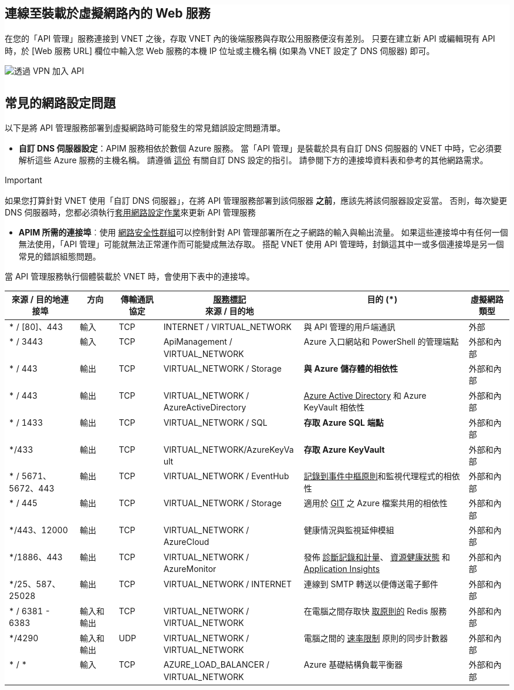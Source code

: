 ## <a name="connect-to-a-web-service-hosted-within-a-virtual-network"></a><a name="connect-vnet"> </a>連線至裝載於虛擬網路內的 Web 服務
在您的「API 管理」服務連接到 VNET 之後，存取 VNET 內的後端服務與存取公用服務便沒有差別。 只要在建立新 API 或編輯現有 API 時，於 [Web 服務 URL] 欄位中輸入您 Web 服務的本機 IP 位址或主機名稱 (如果為 VNET 設定了 DNS 伺服器) 即可。

![透過 VPN 加入 API][api-management-setup-vpn-add-api]

## <a name="common-network-configuration-issues"></a><a name="network-configuration-issues"> </a>常見的網路設定問題
以下是將 API 管理服務部署到虛擬網路時可能發生的常見錯誤設定問題清單。

* **自訂 DNS 伺服器設定**：APIM 服務相依於數個 Azure 服務。 當「API 管理」是裝載於具有自訂 DNS 伺服器的 VNET 中時，它必須要解析這些 Azure 服務的主機名稱。 請遵循 [這份](../virtual-network/virtual-networks-name-resolution-for-vms-and-role-instances.md#name-resolution-that-uses-your-own-dns-server) 有關自訂 DNS 設定的指引。 請參閱下方的連接埠資料表和參考的其他網路需求。

> [!IMPORTANT]
> 如果您打算針對 VNET 使用「自訂 DNS 伺服器」，在將 API 管理服務部署到該伺服器 **之前**，應該先將該伺服器設定妥當。 否則，每次變更 DNS 伺服器時，您都必須執行[套用網路設定作業](/rest/api/apimanagement/2019-12-01/apimanagementservice/applynetworkconfigurationupdates)來更新 API 管理服務

* **APIM 所需的連接埠**︰使用 [網路安全性群組][Network Security Group]可以控制針對 API 管理部署所在之子網路的輸入與輸出流量。 如果這些連接埠中有任何一個無法使用，「API 管理」可能就無法正常運作而可能變成無法存取。 搭配 VNET 使用 API 管理時，封鎖這其中一或多個連接埠是另一個常見的錯誤組態問題。

<a name="required-ports"> </a> 當 API 管理服務執行個體裝載於 VNET 時，會使用下表中的連接埠。

| 來源 / 目的地連接埠 | 方向          | 傳輸通訊協定 |   [服務標記](../virtual-network/network-security-groups-overview.md#service-tags) <br> 來源 / 目的地   | 目的 (\*)                                                 | 虛擬網路類型 |
|------------------------------|--------------------|--------------------|---------------------------------------|-------------------------------------------------------------|----------------------|
| * / [80]、443                  | 輸入            | TCP                | INTERNET / VIRTUAL_NETWORK            | 與 API 管理的用戶端通訊                      | 外部             |
| * / 3443                     | 輸入            | TCP                | ApiManagement / VIRTUAL_NETWORK       | Azure 入口網站和 PowerShell 的管理端點         | 外部和內部  |
| * / 443                  | 輸出           | TCP                | VIRTUAL_NETWORK / Storage             | **與 Azure 儲存體的相依性**                             | 外部和內部  |
| * / 443                  | 輸出           | TCP                | VIRTUAL_NETWORK / AzureActiveDirectory | [Azure Active Directory](api-management-howto-aad.md) 和 Azure KeyVault 相依性                  | 外部和內部  |
| * / 1433                     | 輸出           | TCP                | VIRTUAL_NETWORK / SQL                 | **存取 Azure SQL 端點**                           | 外部和內部  |
| */433                     | 輸出           | TCP                | VIRTUAL_NETWORK/AzureKeyVault                 | **存取 Azure KeyVault**                           | 外部和內部  |
| * / 5671、5672、443          | 輸出           | TCP                | VIRTUAL_NETWORK / EventHub            | [記錄到事件中樞原則](api-management-howto-log-event-hubs.md)和監視代理程式的相依性 | 外部和內部  |
| * / 445                      | 輸出           | TCP                | VIRTUAL_NETWORK / Storage             | 適用於 [GIT](api-management-configuration-repository-git.md) 之 Azure 檔案共用的相依性                      | 外部和內部  |
| */443、12000                     | 輸出           | TCP                | VIRTUAL_NETWORK / AzureCloud            | 健康情況與監視延伸模組         | 外部和內部  |
| */1886、443                     | 輸出           | TCP                | VIRTUAL_NETWORK / AzureMonitor         | 發佈 [診斷記錄和計量](api-management-howto-use-azure-monitor.md)、 [資源健康狀態](../service-health/resource-health-overview.md) 和 [Application Insights](api-management-howto-app-insights.md)                   | 外部和內部  |
| */25、587、25028                       | 輸出           | TCP                | VIRTUAL_NETWORK / INTERNET            | 連線到 SMTP 轉送以便傳送電子郵件                    | 外部和內部  |
| * / 6381 - 6383              | 輸入和輸出 | TCP                | VIRTUAL_NETWORK / VIRTUAL_NETWORK     | 在電腦之間存取快 [取原則的](api-management-caching-policies.md) Redis 服務         | 外部和內部  |
| */4290              | 輸入和輸出 | UDP                | VIRTUAL_NETWORK / VIRTUAL_NETWORK     | 電腦之間的 [速率限制](api-management-access-restriction-policies.md#LimitCallRateByKey) 原則的同步計數器         | 外部和內部  |
| * / \*                        | 輸入            | TCP                | AZURE_LOAD_BALANCER / VIRTUAL_NETWORK | Azure 基礎結構負載平衡器                          | 外部和內部  |


[api-management-using-vnet-menu]: ./media/api-management-using-with-vnet/api-management-menu-vnet.png
[api-management-setup-vpn-select]: ./media/api-management-using-with-vnet/api-management-using-vnet-select.png
[api-management-setup-vpn-add-api]: ./media/api-management-using-with-vnet/api-management-using-vnet-add-api.png
[api-management-vnet-private]: ./media/api-management-using-with-vnet/api-management-vnet-internal.png
[api-management-vnet-public]: ./media/api-management-using-with-vnet/api-management-vnet-external.png
[Enable VPN connections]: #enable-vpn
[Connect to a web service behind VPN]: #connect-vpn
[Related content]: #related-content
[UDRs]: ../virtual-network/virtual-networks-udr-overview.md
[Network Security Group]: ../virtual-network/network-security-groups-overview.md
[ServiceEndpoints]: ../virtual-network/virtual-network-service-endpoints-overview.md
[ServiceTags]: ../virtual-network/network-security-groups-overview.md#service-tags